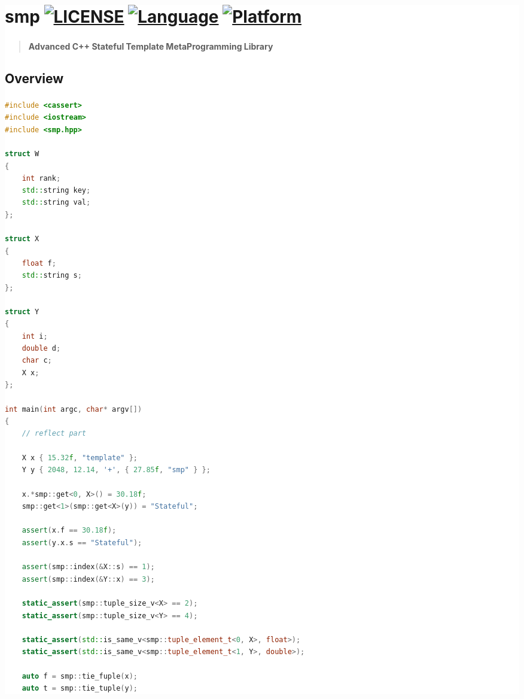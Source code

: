 # smp [![LICENSE](https://img.shields.io/github/license/deepgrace/smp.svg)](https://github.com/deepgrace/smp/blob/master/LICENSE_1_0.txt) [![Language](https://img.shields.io/badge/language-C%2B%2B20-blue.svg)](https://en.cppreference.com/w/cpp/compiler_support) [![Platform](https://img.shields.io/badge/platform-Linux%20%7C%20MacOS%20%7C%20Windows-lightgrey.svg)](https://github.com/deepgrace/smp)

> **Advanced C++ Stateful Template MetaProgramming Library**

## Overview
```cpp
#include <cassert>
#include <iostream>
#include <smp.hpp>

struct W
{
    int rank;
    std::string key;
    std::string val;
};

struct X
{
    float f;
    std::string s;
};

struct Y
{
    int i;
    double d;
    char c;
    X x;
};

int main(int argc, char* argv[])
{
    // reflect part

    X x { 15.32f, "template" };
    Y y { 2048, 12.14, '+', { 27.85f, "smp" } };

    x.*smp::get<0, X>() = 30.18f;
    smp::get<1>(smp::get<X>(y)) = "Stateful";

    assert(x.f == 30.18f);
    assert(y.x.s == "Stateful");

    assert(smp::index(&X::s) == 1);
    assert(smp::index(&Y::x) == 3);

    static_assert(smp::tuple_size_v<X> == 2);
    static_assert(smp::tuple_size_v<Y> == 4);

    static_assert(std::is_same_v<smp::tuple_element_t<0, X>, float>);
    static_assert(std::is_same_v<smp::tuple_element_t<1, Y>, double>);

    auto f = smp::tie_fuple(x);
    auto t = smp::tie_tuple(y);

```